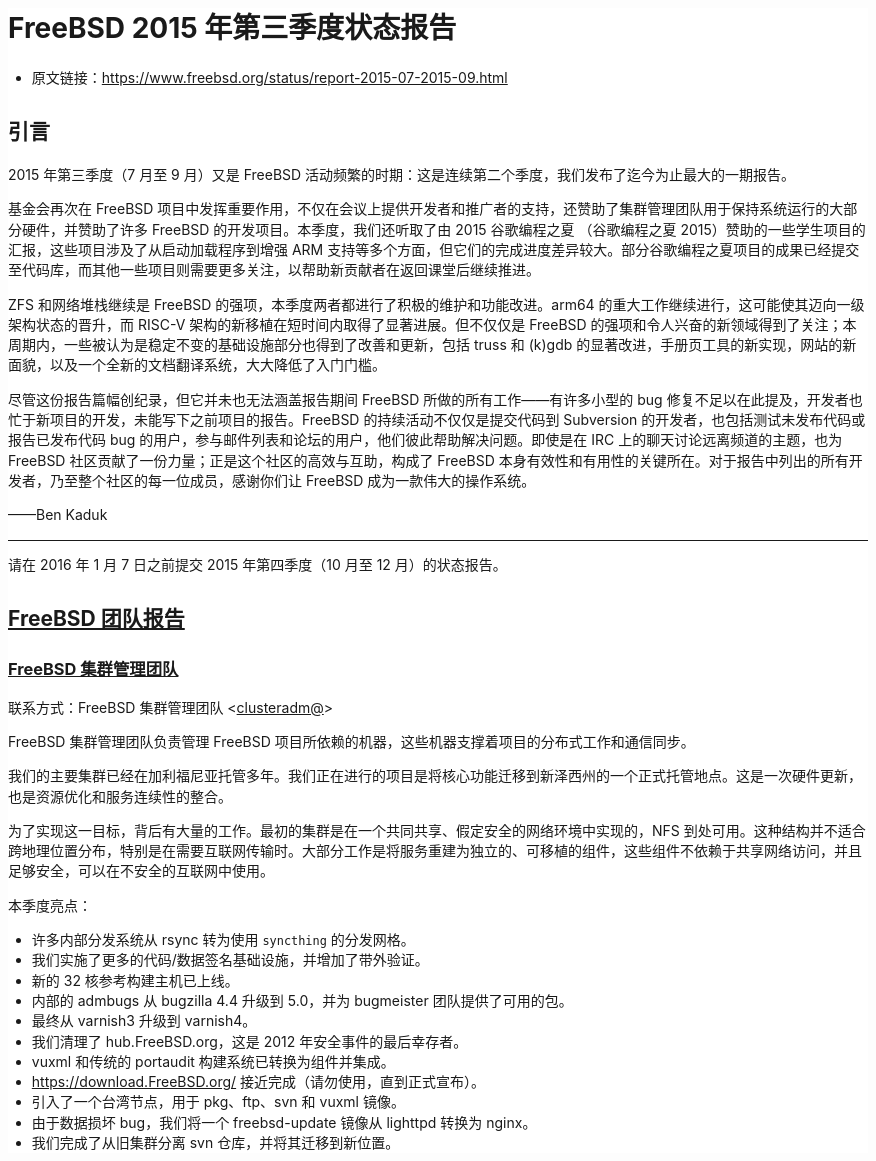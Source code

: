 # FreeBSD 2015 年第三季度状态报告

- 原文链接：<https://www.freebsd.org/status/report-2015-07-2015-09.html>

## 引言

2015 年第三季度（7 月至 9 月）又是 FreeBSD 活动频繁的时期：这是连续第二个季度，我们发布了迄今为止最大的一期报告。

基金会再次在 FreeBSD 项目中发挥重要作用，不仅在会议上提供开发者和推广者的支持，还赞助了集群管理团队用于保持系统运行的大部分硬件，并赞助了许多 FreeBSD 的开发项目。本季度，我们还听取了由 2015 谷歌编程之夏 （谷歌编程之夏 2015）赞助的一些学生项目的汇报，这些项目涉及了从启动加载程序到增强 ARM 支持等多个方面，但它们的完成进度差异较大。部分谷歌编程之夏项目的成果已经提交至代码库，而其他一些项目则需要更多关注，以帮助新贡献者在返回课堂后继续推进。

ZFS 和网络堆栈继续是 FreeBSD 的强项，本季度两者都进行了积极的维护和功能改进。arm64 的重大工作继续进行，这可能使其迈向一级架构状态的晋升，而 RISC-V 架构的新移植在短时间内取得了显著进展。但不仅仅是 FreeBSD 的强项和令人兴奋的新领域得到了关注；本周期内，一些被认为是稳定不变的基础设施部分也得到了改善和更新，包括 truss 和 (k)gdb 的显著改进，手册页工具的新实现，网站的新面貌，以及一个全新的文档翻译系统，大大降低了入门门槛。

尽管这份报告篇幅创纪录，但它并未也无法涵盖报告期间 FreeBSD 所做的所有工作——有许多小型的 bug 修复不足以在此提及，开发者也忙于新项目的开发，未能写下之前项目的报告。FreeBSD 的持续活动不仅仅是提交代码到 Subversion 的开发者，也包括测试未发布代码或报告已发布代码 bug 的用户，参与邮件列表和论坛的用户，他们彼此帮助解决问题。即使是在 IRC 上的聊天讨论远离频道的主题，也为 FreeBSD 社区贡献了一份力量；正是这个社区的高效与互助，构成了 FreeBSD 本身有效性和有用性的关键所在。对于报告中列出的所有开发者，乃至整个社区的每一位成员，感谢你们让 FreeBSD 成为一款伟大的操作系统。

——Ben Kaduk

---

请在 2016 年 1 月 7 日之前提交 2015 年第四季度（10 月至 12 月）的状态报告。

## [FreeBSD 团队报告](https://www.freebsd.org/status/report-2015-07-2015-09.html#FreeBSD-Team-Reports)

### [FreeBSD 集群管理团队](https://www.freebsd.org/status/report-2015-07-2015-09.html#FreeBSD-Cluster-Administration-Team)

联系方式：FreeBSD 集群管理团队 <[clusteradm@](mailto:clusteradm@)>

FreeBSD 集群管理团队负责管理 FreeBSD 项目所依赖的机器，这些机器支撑着项目的分布式工作和通信同步。

我们的主要集群已经在加利福尼亚托管多年。我们正在进行的项目是将核心功能迁移到新泽西州的一个正式托管地点。这是一次硬件更新，也是资源优化和服务连续性的整合。

为了实现这一目标，背后有大量的工作。最初的集群是在一个共同共享、假定安全的网络环境中实现的，NFS 到处可用。这种结构并不适合跨地理位置分布，特别是在需要互联网传输时。大部分工作是将服务重建为独立的、可移植的组件，这些组件不依赖于共享网络访问，并且足够安全，可以在不安全的互联网中使用。

本季度亮点：

* 许多内部分发系统从 rsync 转为使用 `syncthing` 的分发网格。
* 我们实施了更多的代码/数据签名基础设施，并增加了带外验证。
* 新的 32 核参考构建主机已上线。
* 内部的 admbugs 从 bugzilla 4.4 升级到 5.0，并为 bugmeister 团队提供了可用的包。
* 最终从 varnish3 升级到 varnish4。
* 我们清理了 hub.FreeBSD.org，这是 2012 年安全事件的最后幸存者。
* vuxml 和传统的 portaudit 构建系统已转换为组件并集成。
* <https://download.FreeBSD.org/> 接近完成（请勿使用，直到正式宣布）。
* 引入了一个台湾节点，用于 pkg、ftp、svn 和 vuxml 镜像。
* 由于数据损坏 bug，我们将一个 freebsd-update 镜像从 lighttpd 转换为 nginx。
* 我们完成了从旧集群分离 svn 仓库，并将其迁移到新位置。
